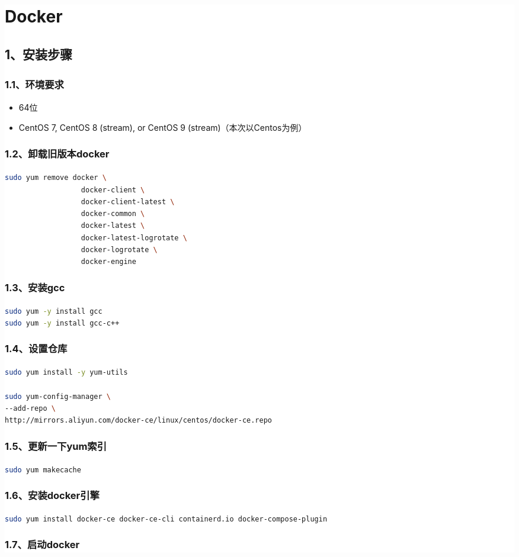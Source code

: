 # Docker

## 1、安装步骤

### 1.1、环境要求

- 64位

- CentOS 7, CentOS 8 (stream), or CentOS 9 (stream)（本次以Centos为例）

### 1.2、卸载旧版本docker

```sh
sudo yum remove docker \
                  docker-client \
                  docker-client-latest \
                  docker-common \
                  docker-latest \
                  docker-latest-logrotate \
                  docker-logrotate \
                  docker-engine
```

### 1.3、安装gcc

```sh
sudo yum -y install gcc
sudo yum -y install gcc-c++
```

### 1.4、设置仓库

```sh
sudo yum install -y yum-utils

sudo yum-config-manager \
--add-repo \
http://mirrors.aliyun.com/docker-ce/linux/centos/docker-ce.repo
```

### 1.5、更新一下yum索引

```sh
sudo yum makecache
```

### 1.6、安装docker引擎

```sh
sudo yum install docker-ce docker-ce-cli containerd.io docker-compose-plugin
```

### 1.7、启动docker
